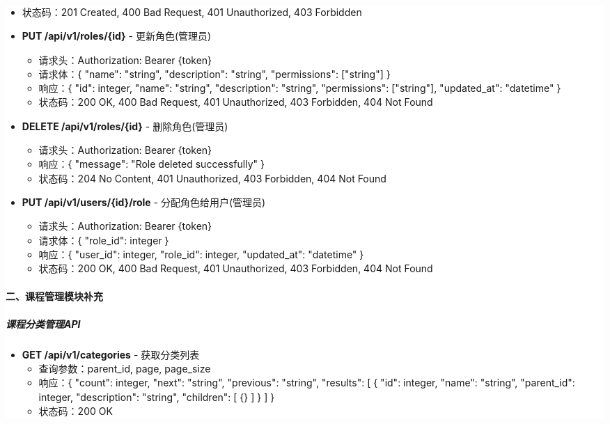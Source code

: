   - 状态码：201 Created, 400 Bad Request, 401 Unauthorized, 403 Forbidden

- **PUT /api/v1/roles/{id}** - 更新角色(管理员)
  - 请求头：Authorization: Bearer {token}
  - 请求体：{
      "name": "string",
      "description": "string",
      "permissions": ["string"]
    }
  - 响应：{
      "id": integer,
      "name": "string",
      "description": "string",
      "permissions": ["string"],
      "updated_at": "datetime"
    }
  - 状态码：200 OK, 400 Bad Request, 401 Unauthorized, 403 Forbidden, 404 Not Found

- **DELETE /api/v1/roles/{id}** - 删除角色(管理员)
  - 请求头：Authorization: Bearer {token}
  - 响应：{
      "message": "Role deleted successfully"
    }
  - 状态码：204 No Content, 401 Unauthorized, 403 Forbidden, 404 Not Found

- **PUT /api/v1/users/{id}/role** - 分配角色给用户(管理员)
  - 请求头：Authorization: Bearer {token}
  - 请求体：{
      "role_id": integer
    }
  - 响应：{
      "user_id": integer,
      "role_id": integer,
      "updated_at": "datetime"
    }
  - 状态码：200 OK, 400 Bad Request, 401 Unauthorized, 403 Forbidden, 404 Not Found

#### 二、课程管理模块补充
##### 课程分类管理API
- **GET /api/v1/categories** - 获取分类列表
  - 查询参数：parent_id, page, page_size
  - 响应：{
      "count": integer,
      "next": "string",
      "previous": "string",
      "results": [
        {
          "id": integer,
          "name": "string",
          "parent_id": integer,
          "description": "string",
          "children": [
            {}
          ]
        }
      ]
    }
  - 状态码：200 OK

